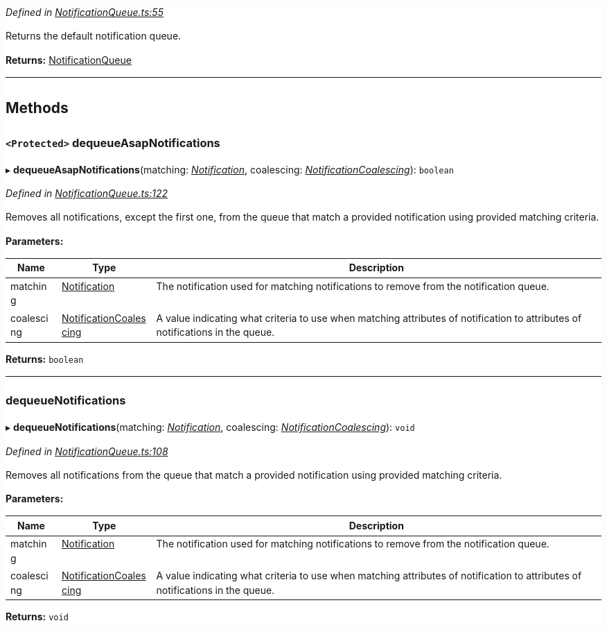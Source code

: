 *Defined in [NotificationQueue.ts:55](https://github.com/nilennoct/notification-queue/blob/ede40cb/src/NotificationQueue.ts#L55)*

Returns the default notification queue.

**Returns:** [NotificationQueue](notificationqueue.md)

___

## Methods

<a id="dequeueasapnotifications"></a>

### `<Protected>` dequeueAsapNotifications

▸ **dequeueAsapNotifications**(matching: *[Notification](notification.md)*, coalescing: *[NotificationCoalescing](../enums/notificationcoalescing.md)*): `boolean`

*Defined in [NotificationQueue.ts:122](https://github.com/nilennoct/notification-queue/blob/ede40cb/src/NotificationQueue.ts#L122)*

Removes all notifications, except the first one, from the queue that match a provided notification using provided matching criteria.

**Parameters:**

| Name | Type | Description |
| ------ | ------ | ------ |
| matching | [Notification](notification.md) |  The notification used for matching notifications to remove from the notification queue. |
| coalescing | [NotificationCoalescing](../enums/notificationcoalescing.md) |  A value indicating what criteria to use when matching attributes of notification to attributes of notifications in the queue. |

**Returns:** `boolean`

___
<a id="dequeuenotifications"></a>

###  dequeueNotifications

▸ **dequeueNotifications**(matching: *[Notification](notification.md)*, coalescing: *[NotificationCoalescing](../enums/notificationcoalescing.md)*): `void`

*Defined in [NotificationQueue.ts:108](https://github.com/nilennoct/notification-queue/blob/ede40cb/src/NotificationQueue.ts#L108)*

Removes all notifications from the queue that match a provided notification using provided matching criteria.

**Parameters:**

| Name | Type | Description |
| ------ | ------ | ------ |
| matching | [Notification](notification.md) |  The notification used for matching notifications to remove from the notification queue. |
| coalescing | [NotificationCoalescing](../enums/notificationcoalescing.md) |  A value indicating what criteria to use when matching attributes of notification to attributes of notifications in the queue. |

**Returns:** `void`
